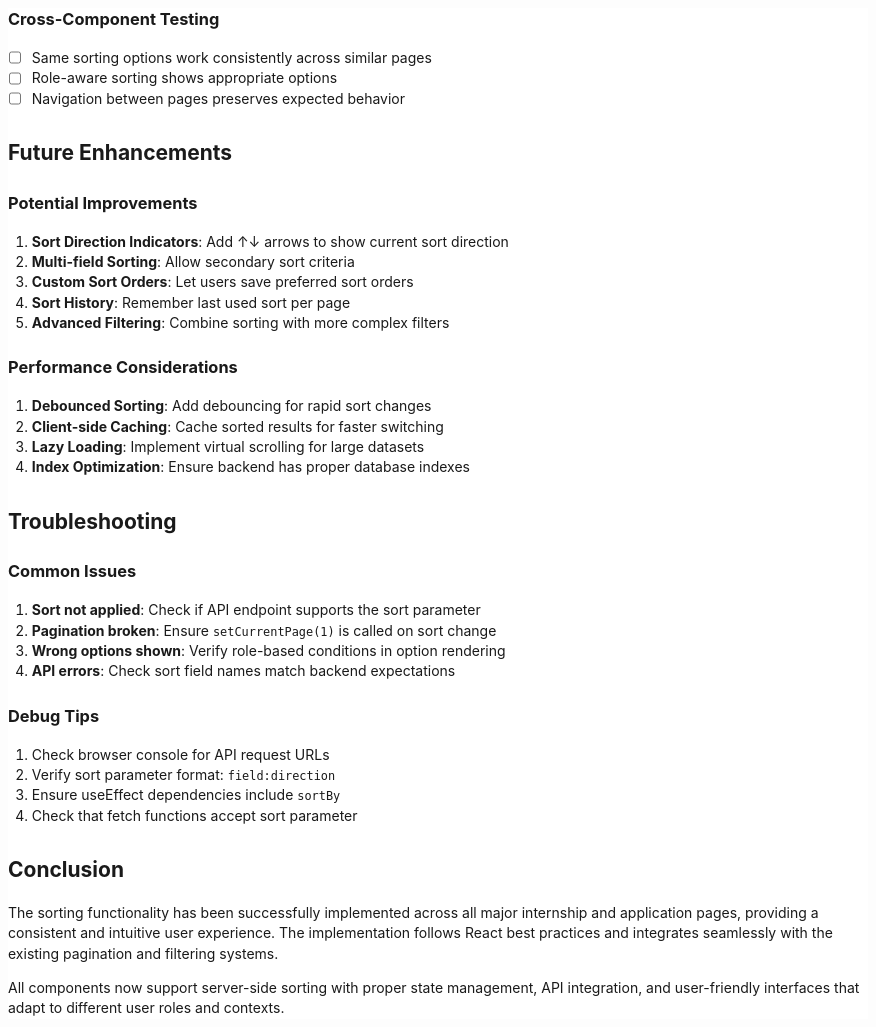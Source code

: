 ### Cross-Component Testing
- [ ] Same sorting options work consistently across similar pages
- [ ] Role-aware sorting shows appropriate options
- [ ] Navigation between pages preserves expected behavior

## Future Enhancements

### Potential Improvements
1. **Sort Direction Indicators**: Add ↑↓ arrows to show current sort direction
2. **Multi-field Sorting**: Allow secondary sort criteria
3. **Custom Sort Orders**: Let users save preferred sort orders
4. **Sort History**: Remember last used sort per page
5. **Advanced Filtering**: Combine sorting with more complex filters

### Performance Considerations
1. **Debounced Sorting**: Add debouncing for rapid sort changes
2. **Client-side Caching**: Cache sorted results for faster switching
3. **Lazy Loading**: Implement virtual scrolling for large datasets
4. **Index Optimization**: Ensure backend has proper database indexes

## Troubleshooting

### Common Issues
1. **Sort not applied**: Check if API endpoint supports the sort parameter
2. **Pagination broken**: Ensure `setCurrentPage(1)` is called on sort change
3. **Wrong options shown**: Verify role-based conditions in option rendering
4. **API errors**: Check sort field names match backend expectations

### Debug Tips
1. Check browser console for API request URLs
2. Verify sort parameter format: `field:direction`
3. Ensure useEffect dependencies include `sortBy`
4. Check that fetch functions accept sort parameter

## Conclusion

The sorting functionality has been successfully implemented across all major internship and application pages, providing a consistent and intuitive user experience. The implementation follows React best practices and integrates seamlessly with the existing pagination and filtering systems.

All components now support server-side sorting with proper state management, API integration, and user-friendly interfaces that adapt to different user roles and contexts.
